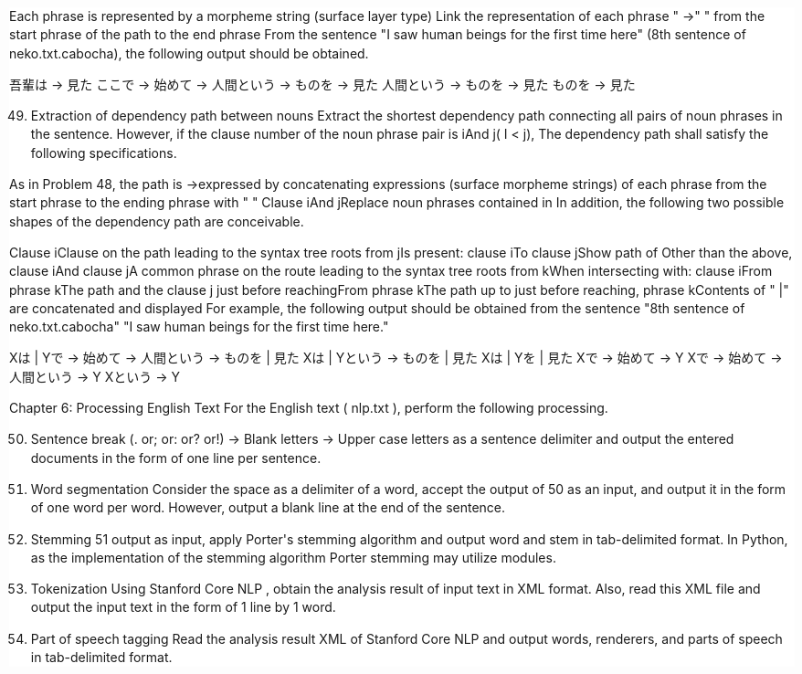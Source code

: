 Each phrase is represented by a morpheme string (surface layer type)
Link the representation of each phrase " ->" " from the start phrase of the path to the end phrase
From the sentence "I saw human beings for the first time here" (8th sentence of neko.txt.cabocha), the following output should be obtained.

吾輩は -> 見た
ここで -> 始めて -> 人間という -> ものを -> 見た
人間という -> ものを -> 見た
ものを -> 見た

49. Extraction of dependency path between nouns
Extract the shortest dependency path connecting all pairs of noun phrases in the sentence. However, if the clause number of the noun phrase pair is iAnd j( I < j), The dependency path shall satisfy the following specifications.

As in Problem 48, the path is ->expressed by concatenating expressions (surface morpheme strings) of each phrase from the start phrase to the ending phrase with " "
Clause iAnd jReplace noun phrases contained in
In addition, the following two possible shapes of the dependency path are conceivable.

Clause iClause on the path leading to the syntax tree roots from jIs present: clause iTo clause jShow path of
Other than the above, clause iAnd clause jA common phrase on the route leading to the syntax tree roots from kWhen intersecting with: clause iFrom phrase kThe path and the clause j just before reachingFrom phrase kThe path up to just before reaching, phrase kContents of " |" are concatenated and displayed
For example, the following output should be obtained from the sentence "8th sentence of neko.txt.cabocha" "I saw human beings for the first time here."

Xは | Yで -> 始めて -> 人間という -> ものを | 見た
Xは | Yという -> ものを | 見た
Xは | Yを | 見た
Xで -> 始めて -> Y
Xで -> 始めて -> 人間という -> Y
Xという -> Y

Chapter 6: Processing English Text
For the English text ( nlp.txt ), perform the following processing.

50. Sentence break
(. or; ​​or: or? or!) → Blank letters → Upper case letters as a sentence delimiter and output the entered documents in the form of one line per sentence.

51. Word segmentation
Consider the space as a delimiter of a word, accept the output of 50 as an input, and output it in the form of one word per word. However, output a blank line at the end of the sentence.

52. Stemming
51 output as input, apply Porter's stemming algorithm and output word and stem in tab-delimited format. In Python, as the implementation of the stemming algorithm Porter stemming may utilize modules.

53. Tokenization
Using Stanford Core NLP , obtain the analysis result of input text in XML format. Also, read this XML file and output the input text in the form of 1 line by 1 word.

54. Part of speech tagging
Read the analysis result XML of Stanford Core NLP and output words, renderers, and parts of speech in tab-delimited format.
